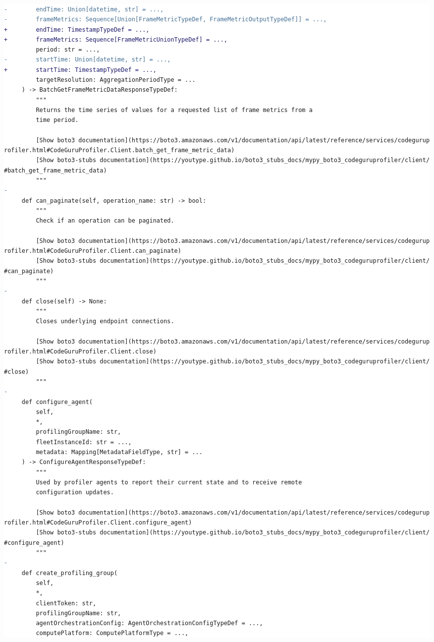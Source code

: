 ```diff
-        endTime: Union[datetime, str] = ...,
-        frameMetrics: Sequence[Union[FrameMetricTypeDef, FrameMetricOutputTypeDef]] = ...,
+        endTime: TimestampTypeDef = ...,
+        frameMetrics: Sequence[FrameMetricUnionTypeDef] = ...,
         period: str = ...,
-        startTime: Union[datetime, str] = ...,
+        startTime: TimestampTypeDef = ...,
         targetResolution: AggregationPeriodType = ...
     ) -> BatchGetFrameMetricDataResponseTypeDef:
         """
         Returns the time series of values for a requested list of frame metrics from a
         time period.
 
         [Show boto3 documentation](https://boto3.amazonaws.com/v1/documentation/api/latest/reference/services/codeguruprofiler.html#CodeGuruProfiler.Client.batch_get_frame_metric_data)
         [Show boto3-stubs documentation](https://youtype.github.io/boto3_stubs_docs/mypy_boto3_codeguruprofiler/client/#batch_get_frame_metric_data)
         """
-
     def can_paginate(self, operation_name: str) -> bool:
         """
         Check if an operation can be paginated.
 
         [Show boto3 documentation](https://boto3.amazonaws.com/v1/documentation/api/latest/reference/services/codeguruprofiler.html#CodeGuruProfiler.Client.can_paginate)
         [Show boto3-stubs documentation](https://youtype.github.io/boto3_stubs_docs/mypy_boto3_codeguruprofiler/client/#can_paginate)
         """
-
     def close(self) -> None:
         """
         Closes underlying endpoint connections.
 
         [Show boto3 documentation](https://boto3.amazonaws.com/v1/documentation/api/latest/reference/services/codeguruprofiler.html#CodeGuruProfiler.Client.close)
         [Show boto3-stubs documentation](https://youtype.github.io/boto3_stubs_docs/mypy_boto3_codeguruprofiler/client/#close)
         """
-
     def configure_agent(
         self,
         *,
         profilingGroupName: str,
         fleetInstanceId: str = ...,
         metadata: Mapping[MetadataFieldType, str] = ...
     ) -> ConfigureAgentResponseTypeDef:
         """
         Used by profiler agents to report their current state and to receive remote
         configuration updates.
 
         [Show boto3 documentation](https://boto3.amazonaws.com/v1/documentation/api/latest/reference/services/codeguruprofiler.html#CodeGuruProfiler.Client.configure_agent)
         [Show boto3-stubs documentation](https://youtype.github.io/boto3_stubs_docs/mypy_boto3_codeguruprofiler/client/#configure_agent)
         """
-
     def create_profiling_group(
         self,
         *,
         clientToken: str,
         profilingGroupName: str,
         agentOrchestrationConfig: AgentOrchestrationConfigTypeDef = ...,
         computePlatform: ComputePlatformType = ...,
```